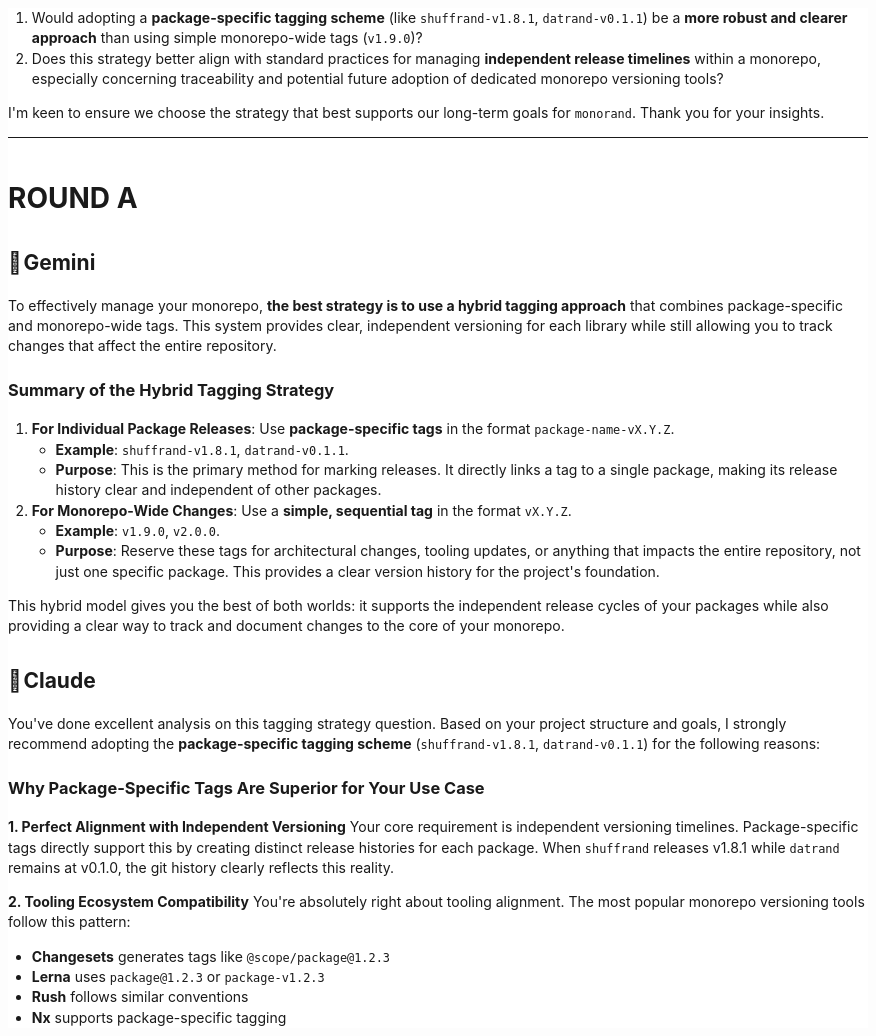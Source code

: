 1.  Would adopting a **package-specific tagging scheme** (like `shuffrand-v1.8.1`, `datrand-v0.1.1`) be a **more robust and clearer approach** than using simple monorepo-wide tags (`v1.9.0`)?
2.  Does this strategy better align with standard practices for managing **independent release timelines** within a monorepo, especially concerning traceability and potential future adoption of dedicated monorepo versioning tools?

I'm keen to ensure we choose the strategy that best supports our long-term goals for `monorand`. Thank you for your insights.

---

# ROUND A
## 🤖 Gemini
To effectively manage your monorepo, **the best strategy is to use a hybrid tagging approach** that combines package-specific and monorepo-wide tags. This system provides clear, independent versioning for each library while still allowing you to track changes that affect the entire repository.

### Summary of the Hybrid Tagging Strategy
1.  **For Individual Package Releases**: Use **package-specific tags** in the format `package-name-vX.Y.Z`.
    * **Example**: `shuffrand-v1.8.1`, `datrand-v0.1.1`.
    * **Purpose**: This is the primary method for marking releases. It directly links a tag to a single package, making its release history clear and independent of other packages.
2.  **For Monorepo-Wide Changes**: Use a **simple, sequential tag** in the format `vX.Y.Z`.
    * **Example**: `v1.9.0`, `v2.0.0`.
    * **Purpose**: Reserve these tags for architectural changes, tooling updates, or anything that impacts the entire repository, not just one specific package. This provides a clear version history for the project's foundation.

This hybrid model gives you the best of both worlds: it supports the independent release cycles of your packages while also providing a clear way to track and document changes to the core of your monorepo.

## 🤖 Claude
You've done excellent analysis on this tagging strategy question. Based on your project structure and goals, I strongly recommend adopting the **package-specific tagging scheme** (`shuffrand-v1.8.1`, `datrand-v0.1.1`) for the following reasons:

### Why Package-Specific Tags Are Superior for Your Use Case
**1. Perfect Alignment with Independent Versioning**
Your core requirement is independent versioning timelines. Package-specific tags directly support this by creating distinct release histories for each package. When `shuffrand` releases v1.8.1 while `datrand` remains at v0.1.0, the git history clearly reflects this reality.

**2. Tooling Ecosystem Compatibility**
You're absolutely right about tooling alignment. The most popular monorepo versioning tools follow this pattern:
- **Changesets** generates tags like `@scope/package@1.2.3` 
- **Lerna** uses `package@1.2.3` or `package-v1.2.3`
- **Rush** follows similar conventions
- **Nx** supports package-specific tagging
